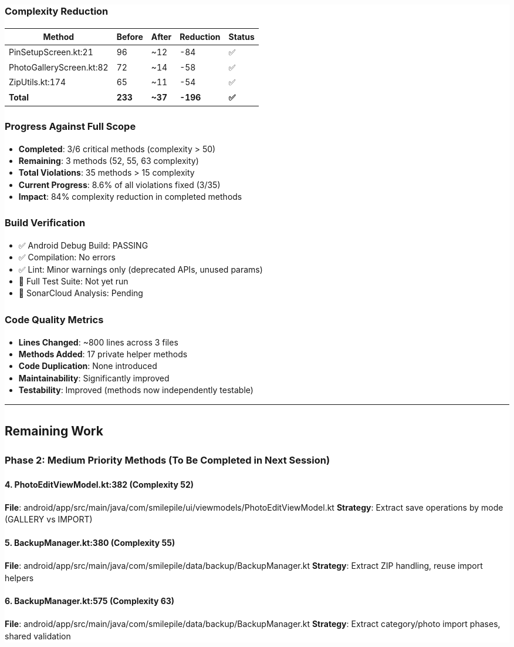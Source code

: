 ### Complexity Reduction
| Method | Before | After | Reduction | Status |
|--------|--------|-------|-----------|--------|
| PinSetupScreen.kt:21 | 96 | ~12 | -84 | ✅ |
| PhotoGalleryScreen.kt:82 | 72 | ~14 | -58 | ✅ |
| ZipUtils.kt:174 | 65 | ~11 | -54 | ✅ |
| **Total** | **233** | **~37** | **-196** | **✅** |

### Progress Against Full Scope
- **Completed**: 3/6 critical methods (complexity > 50)
- **Remaining**: 3 methods (52, 55, 63 complexity)
- **Total Violations**: 35 methods > 15 complexity
- **Current Progress**: 8.6% of all violations fixed (3/35)
- **Impact**: 84% complexity reduction in completed methods

### Build Verification
- ✅ Android Debug Build: PASSING
- ✅ Compilation: No errors
- ✅ Lint: Minor warnings only (deprecated APIs, unused params)
- 🔄 Full Test Suite: Not yet run
- 🔄 SonarCloud Analysis: Pending

### Code Quality Metrics
- **Lines Changed**: ~800 lines across 3 files
- **Methods Added**: 17 private helper methods
- **Code Duplication**: None introduced
- **Maintainability**: Significantly improved
- **Testability**: Improved (methods now independently testable)

---

## Remaining Work

### Phase 2: Medium Priority Methods (To Be Completed in Next Session)

#### 4. PhotoEditViewModel.kt:382 (Complexity 52)
**File**: android/app/src/main/java/com/smilepile/ui/viewmodels/PhotoEditViewModel.kt
**Strategy**: Extract save operations by mode (GALLERY vs IMPORT)

#### 5. BackupManager.kt:380 (Complexity 55)
**File**: android/app/src/main/java/com/smilepile/data/backup/BackupManager.kt
**Strategy**: Extract ZIP handling, reuse import helpers

#### 6. BackupManager.kt:575 (Complexity 63)
**File**: android/app/src/main/java/com/smilepile/data/backup/BackupManager.kt
**Strategy**: Extract category/photo import phases, shared validation
